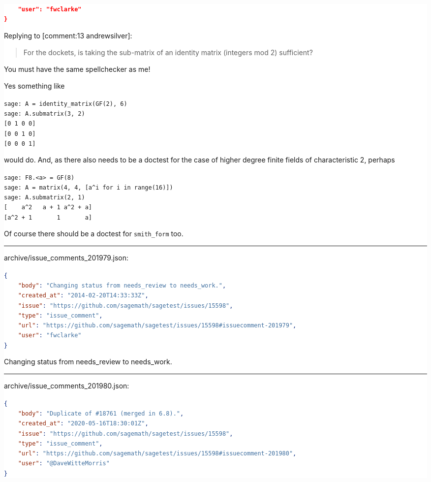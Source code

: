 ```json
    "user": "fwclarke"
}
```

Replying to [comment:13 andrewsilver]:
> For the dockets, is taking the sub-matrix of an identity matrix (integers mod 2) sufficient?

You must have the same spellchecker as me!

Yes something like

```
sage: A = identity_matrix(GF(2), 6)
sage: A.submatrix(3, 2)
[0 1 0 0]
[0 0 1 0]
[0 0 0 1]
```

would do.  And, as there also needs to be a doctest for the case of higher degree finite fields of characteristic 2, perhaps

```
sage: F8.<a> = GF(8)
sage: A = matrix(4, 4, [a^i for i in range(16)])
sage: A.submatrix(2, 1)
[    a^2   a + 1 a^2 + a]
[a^2 + 1       1       a]
```

Of course there should be a doctest for `smith_form` too.



---

archive/issue_comments_201979.json:
```json
{
    "body": "Changing status from needs_review to needs_work.",
    "created_at": "2014-02-20T14:33:33Z",
    "issue": "https://github.com/sagemath/sagetest/issues/15598",
    "type": "issue_comment",
    "url": "https://github.com/sagemath/sagetest/issues/15598#issuecomment-201979",
    "user": "fwclarke"
}
```

Changing status from needs_review to needs_work.



---

archive/issue_comments_201980.json:
```json
{
    "body": "Duplicate of #18761 (merged in 6.8).",
    "created_at": "2020-05-16T18:30:01Z",
    "issue": "https://github.com/sagemath/sagetest/issues/15598",
    "type": "issue_comment",
    "url": "https://github.com/sagemath/sagetest/issues/15598#issuecomment-201980",
    "user": "@DaveWitteMorris"
}
```
